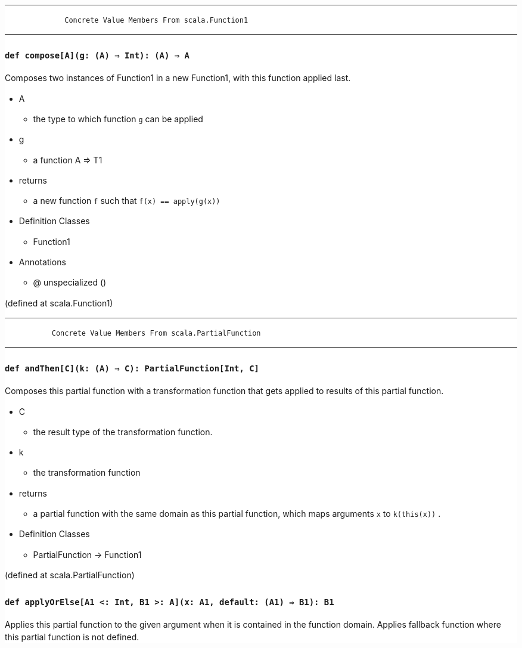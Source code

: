 
--------------------------------------------------------------------------------
                  Concrete Value Members From scala.Function1
--------------------------------------------------------------------------------


### `def compose[A](g: (A) ⇒ Int): (A) ⇒ A`                                  ###

Composes two instances of Function1 in a new Function1, with this function
applied last.

* A
  * the type to which function `g` can be applied
* g
  * a function A => T1
* returns
  * a new function `f` such that `f(x) == apply(g(x))`

* Definition Classes
  * Function1
* Annotations
  * @ unspecialized ()

(defined at scala.Function1)


--------------------------------------------------------------------------------
               Concrete Value Members From scala.PartialFunction
--------------------------------------------------------------------------------


### `def andThen[C](k: (A) ⇒ C): PartialFunction[Int, C]`                    ###

Composes this partial function with a transformation function that gets applied
to results of this partial function.

* C
  * the result type of the transformation function.
* k
  * the transformation function
* returns
  * a partial function with the same domain as this partial function, which maps
    arguments `x` to `k(this(x))` .

* Definition Classes
  * PartialFunction → Function1

(defined at scala.PartialFunction)


### `def applyOrElse[A1 <: Int, B1 >: A](x: A1, default: (A1) ⇒ B1): B1`     ###

Applies this partial function to the given argument when it is contained in the
function domain. Applies fallback function where this partial function is not
defined.
